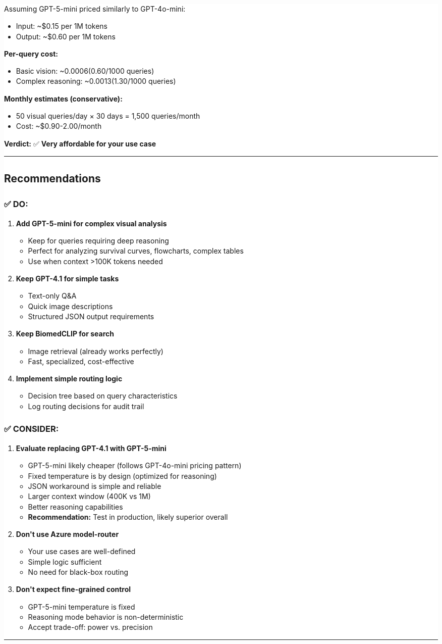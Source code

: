 Assuming GPT-5-mini priced similarly to GPT-4o-mini:
- Input: ~$0.15 per 1M tokens
- Output: ~$0.60 per 1M tokens

**Per-query cost:**
- Basic vision: ~$0.0006 ($0.60/1000 queries)
- Complex reasoning: ~$0.0013 ($1.30/1000 queries)

**Monthly estimates (conservative):**
- 50 visual queries/day × 30 days = 1,500 queries/month
- Cost: ~$0.90-2.00/month

**Verdict:** ✅ **Very affordable for your use case**

---

## Recommendations

### ✅ DO:

1. **Add GPT-5-mini for complex visual analysis**
   - Keep for queries requiring deep reasoning
   - Perfect for analyzing survival curves, flowcharts, complex tables
   - Use when context >100K tokens needed

2. **Keep GPT-4.1 for simple tasks**
   - Text-only Q&A
   - Quick image descriptions
   - Structured JSON output requirements

3. **Keep BiomedCLIP for search**
   - Image retrieval (already works perfectly)
   - Fast, specialized, cost-effective

4. **Implement simple routing logic**
   - Decision tree based on query characteristics
   - Log routing decisions for audit trail

### ✅ CONSIDER:

1. **Evaluate replacing GPT-4.1 with GPT-5-mini**
   - GPT-5-mini likely cheaper (follows GPT-4o-mini pricing pattern)
   - Fixed temperature is by design (optimized for reasoning)
   - JSON workaround is simple and reliable
   - Larger context window (400K vs 1M)
   - Better reasoning capabilities
   - **Recommendation:** Test in production, likely superior overall

2. **Don't use Azure model-router**
   - Your use cases are well-defined
   - Simple logic sufficient
   - No need for black-box routing

3. **Don't expect fine-grained control**
   - GPT-5-mini temperature is fixed
   - Reasoning mode behavior is non-deterministic
   - Accept trade-off: power vs. precision

---